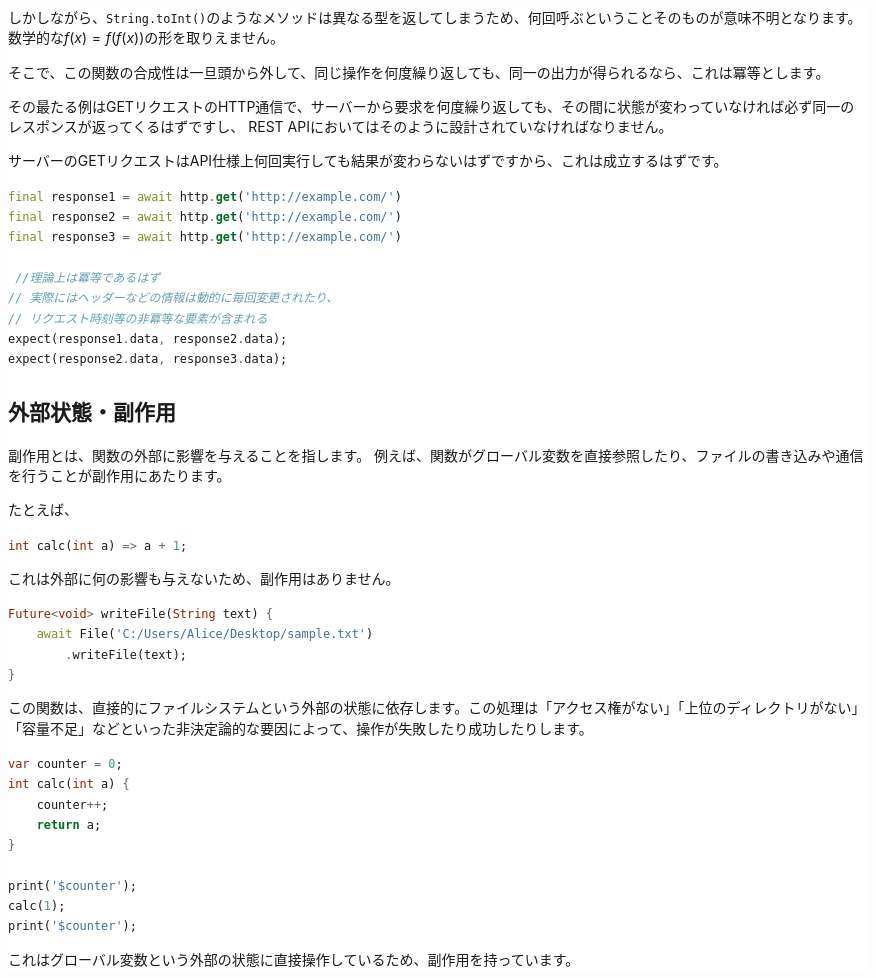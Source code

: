 しかしながら、`String.toInt()`のようなメソッドは異なる型を返してしまうため、何回呼ぶということそのものが意味不明となります。数学的な$f(x)=f(f(x))$の形を取りえません。

そこで、この関数の合成性は一旦頭から外して、同じ操作を何度繰り返しても、同一の出力が得られるなら、これは冪等とします。

その最たる例はGETリクエストのHTTP通信で、サーバーから要求を何度繰り返しても、その間に状態が変わっていなければ必ず同一のレスポンスが返ってくるはずですし、
REST APIにおいてはそのように設計されていなければなりません。

サーバーのGETリクエストはAPI仕様上何回実行しても結果が変わらないはずですから、これは成立するはずです。

```dart
final response1 = await http.get('http://example.com/')
final response2 = await http.get('http://example.com/')
final response3 = await http.get('http://example.com/')

 //理論上は冪等であるはず
// 実際にはヘッダーなどの情報は動的に毎回変更されたり、
// リクエスト時刻等の非冪等な要素が含まれる
expect(response1.data, response2.data);
expect(response2.data, response3.data);
```


## 外部状態・副作用

副作用とは、関数の外部に影響を与えることを指します。
例えば、関数がグローバル変数を直接参照したり、ファイルの書き込みや通信を行うことが副作用にあたります。

たとえば、
```dart
int calc(int a) => a + 1;
```
これは外部に何の影響も与えないため、副作用はありません。

```dart
Future<void> writeFile(String text) {
    await File('C:/Users/Alice/Desktop/sample.txt')
        .writeFile(text);
}
```

この関数は、直接的にファイルシステムという外部の状態に依存します。この処理は「アクセス権がない」「上位のディレクトリがない」「容量不足」などといった非決定論的な要因によって、操作が失敗したり成功したりします。

```dart
var counter = 0;
int calc(int a) {
    counter++;
    return a;
}

print('$counter');
calc(1);
print('$counter');
```

これはグローバル変数という外部の状態に直接操作しているため、副作用を持っています。
